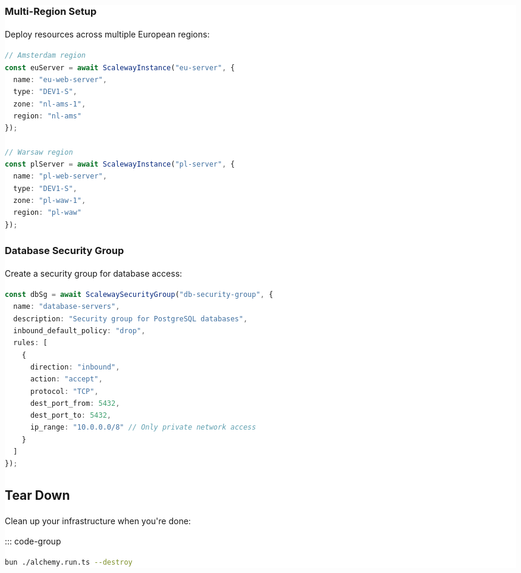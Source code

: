 ### Multi-Region Setup

Deploy resources across multiple European regions:

```ts
// Amsterdam region
const euServer = await ScalewayInstance("eu-server", {
  name: "eu-web-server",
  type: "DEV1-S",
  zone: "nl-ams-1",
  region: "nl-ams"
});

// Warsaw region  
const plServer = await ScalewayInstance("pl-server", {
  name: "pl-web-server", 
  type: "DEV1-S",
  zone: "pl-waw-1",
  region: "pl-waw"
});
```

### Database Security Group

Create a security group for database access:

```ts
const dbSg = await ScalewaySecurityGroup("db-security-group", {
  name: "database-servers",
  description: "Security group for PostgreSQL databases",
  inbound_default_policy: "drop",
  rules: [
    {
      direction: "inbound",
      action: "accept",
      protocol: "TCP",
      dest_port_from: 5432,
      dest_port_to: 5432,
      ip_range: "10.0.0.0/8" // Only private network access
    }
  ]
});
```

## Tear Down

Clean up your infrastructure when you're done:

::: code-group

```sh [bun]
bun ./alchemy.run.ts --destroy
```
